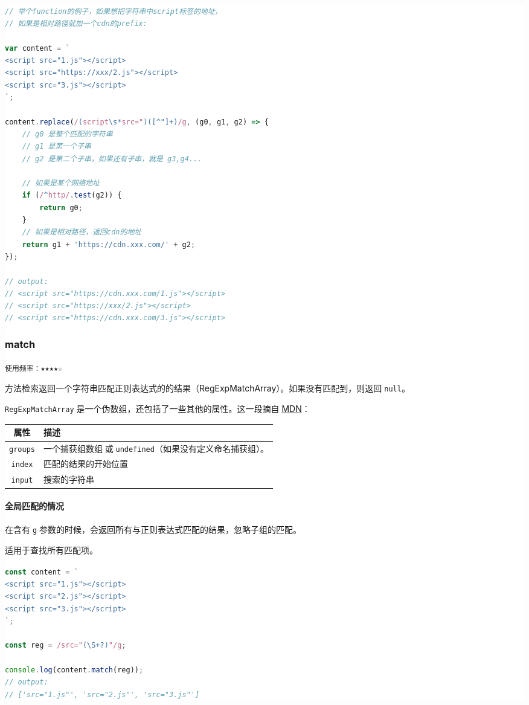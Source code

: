 ```js
// 举个function的例子，如果想把字符串中script标签的地址，
// 如果是相对路径就加一个cdn的prefix:

var content = `
<script src="1.js"></script>
<script src="https://xxx/2.js"></script>
<script src="3.js"></script>
`;

content.replace(/(script\s*src=")([^"]+)/g, (g0, g1, g2) => {
    // g0 是整个匹配的字符串
    // g1 是第一个子串
    // g2 是第二个子串，如果还有子串，就是 g3,g4...

    // 如果是某个网络地址
    if (/^http/.test(g2)) {
        return g0;
    }
    // 如果是相对路径，返回cdn的地址
    return g1 + 'https://cdn.xxx.com/' + g2;
});

// output:
// <script src="https://cdn.xxx.com/1.js"></script>
// <script src="https://xxx/2.js"></script>
// <script src="https://cdn.xxx.com/3.js"></script>
```

### match

    使用频率：★★★★☆

方法检索返回一个字符串匹配正则表达式的的结果（RegExpMatchArray）。如果没有匹配到，则返回 `null`。

`RegExpMatchArray` 是一个伪数组，还包括了一些其他的属性。这一段摘自 [MDN](https://developer.mozilla.org/zh-CN/docs/Web/JavaScript/Reference/Global_Objects/String/match)：

|   属性   | 描述                                                      |
| :------: | :-------------------------------------------------------- |
| `groups` | 一个捕获组数组 或 `undefined`（如果没有定义命名捕获组）。 |
| `index`  | 匹配的结果的开始位置                                      |
| `input`  | 搜索的字符串                                              |

#### 全局匹配的情况

在含有 `g` 参数的时候，会返回所有与正则表达式匹配的结果，忽略子组的匹配。

适用于查找所有匹配项。

```js
const content = `
<script src="1.js"></script>
<script src="2.js"></script>
<script src="3.js"></script>
`;

const reg = /src="(\S+?)"/g;

console.log(content.match(reg));
// output:
// ['src="1.js"', 'src="2.js"', 'src="3.js"']
```
